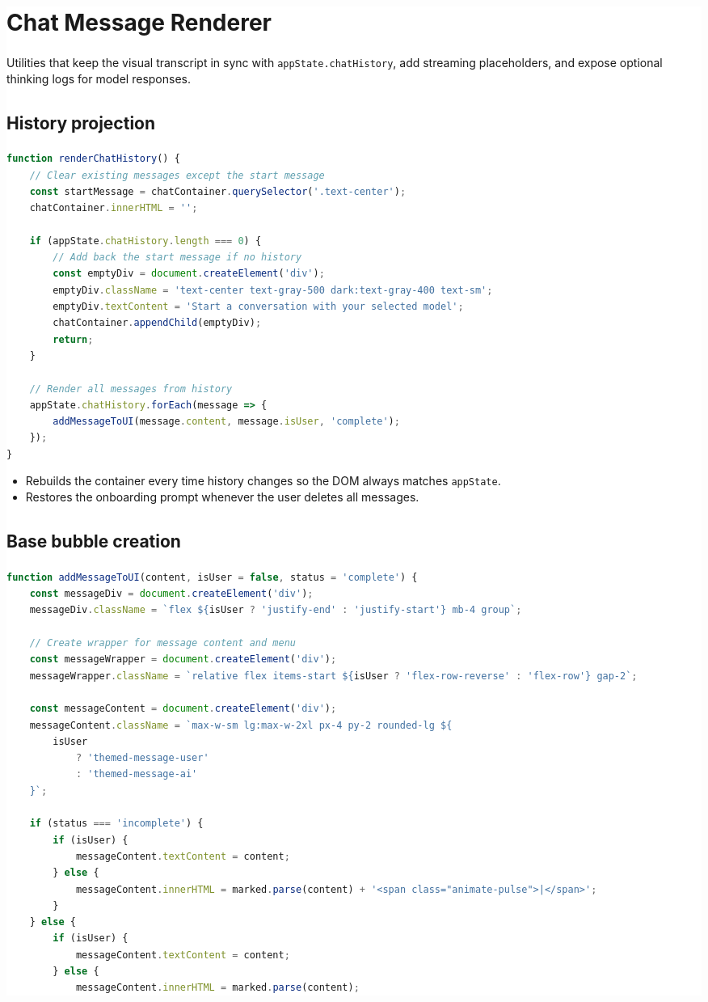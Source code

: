 # Chat Message Renderer

Utilities that keep the visual transcript in sync with `appState.chatHistory`, add streaming placeholders, and expose optional thinking logs for model responses.

## History projection

```javascript
function renderChatHistory() {
    // Clear existing messages except the start message
    const startMessage = chatContainer.querySelector('.text-center');
    chatContainer.innerHTML = '';

    if (appState.chatHistory.length === 0) {
        // Add back the start message if no history
        const emptyDiv = document.createElement('div');
        emptyDiv.className = 'text-center text-gray-500 dark:text-gray-400 text-sm';
        emptyDiv.textContent = 'Start a conversation with your selected model';
        chatContainer.appendChild(emptyDiv);
        return;
    }

    // Render all messages from history
    appState.chatHistory.forEach(message => {
        addMessageToUI(message.content, message.isUser, 'complete');
    });
}
```

* Rebuilds the container every time history changes so the DOM always matches `appState`.
* Restores the onboarding prompt whenever the user deletes all messages.

## Base bubble creation

```javascript
function addMessageToUI(content, isUser = false, status = 'complete') {
    const messageDiv = document.createElement('div');
    messageDiv.className = `flex ${isUser ? 'justify-end' : 'justify-start'} mb-4 group`;

    // Create wrapper for message content and menu
    const messageWrapper = document.createElement('div');
    messageWrapper.className = `relative flex items-start ${isUser ? 'flex-row-reverse' : 'flex-row'} gap-2`;

    const messageContent = document.createElement('div');
    messageContent.className = `max-w-sm lg:max-w-2xl px-4 py-2 rounded-lg ${
        isUser
            ? 'themed-message-user'
            : 'themed-message-ai'
    }`;

    if (status === 'incomplete') {
        if (isUser) {
            messageContent.textContent = content;
        } else {
            messageContent.innerHTML = marked.parse(content) + '<span class="animate-pulse">|</span>';
        }
    } else {
        if (isUser) {
            messageContent.textContent = content;
        } else {
            messageContent.innerHTML = marked.parse(content);
```